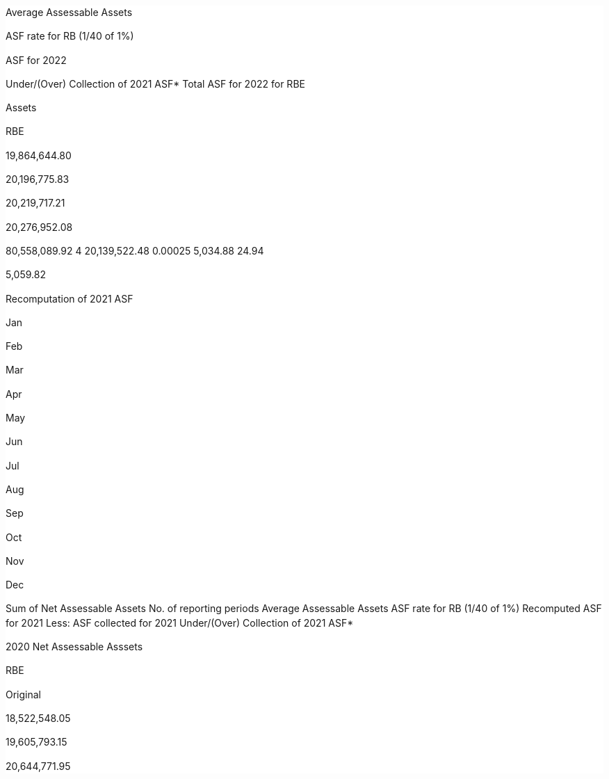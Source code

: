 Average Assessable Assets

ASF rate for RB (1/40 of 1%)

ASF for 2022

Under/(Over) Collection of 2021 ASF* Total ASF for 2022 for RBE

Assets

RBE

19,864,644.80

20,196,775.83

20,219,717.21

20,276,952.08

80,558,089.92 4 20,139,522.48 0.00025 5,034.88 24.94

5,059.82

Recomputation of 2021 ASF

Jan

Feb

Mar

Apr

May

Jun

Jul

Aug

Sep

Oct

Nov

Dec

Sum of Net Assessable Assets No. of reporting periods Average Assessable Assets ASF rate for RB (1/40 of 1%) Recomputed ASF for 2021 Less: ASF collected for 2021 Under/(Over) Collection of 2021 ASF*

2020 Net Assessable Asssets

RBE

Original

18,522,548.05

19,605,793.15

20,644,771.95
